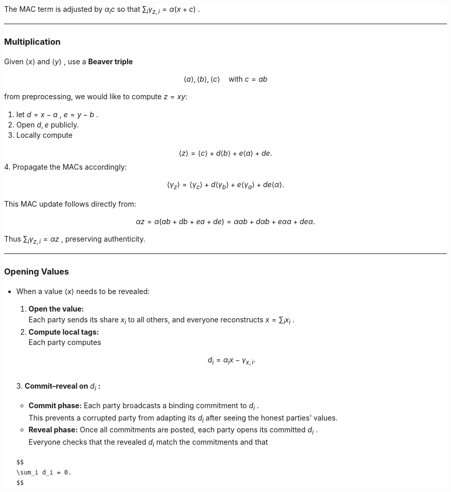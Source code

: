 The MAC term is adjusted by $\alpha_i c$ so that $\sum_i \gamma_{z,i} = \alpha(x+c)$ .  
  
---
### Multiplication
  
Given $\langle x \rangle$ and $\langle y \rangle$ , use a **Beaver triple**  

$$
\langle a \rangle, \langle b \rangle, \langle c \rangle \quad \text{with } c = a b
$$  

from preprocessing, we would like to compute $z = x y$:

1. let $d = x - a$ , $e = y - b$ .
2. Open $d, e$ publicly.
3. Locally compute  
  
$$
\langle z \rangle = \langle c \rangle + d \langle b \rangle + e \langle a \rangle + de.
$$
4. Propagate the MACs accordingly:  
  
$$
\langle \gamma_z \rangle = \langle \gamma_c \rangle + d \langle \gamma_b \rangle + e \langle \gamma_a \rangle + de \langle \alpha \rangle.
$$  

This MAC update follows directly from:  
  
$$
\alpha z = \alpha(ab + db + ea + de) = \alpha ab + d\alpha b + e\alpha a + de\alpha.
$$  
  
Thus $\sum_i \gamma_{z,i} = \alpha z$ , preserving authenticity.

---

### Opening Values
  
- When a value $\langle x \rangle$ needs to be revealed:  
  1. **Open the value:**  
    Each party sends its share $x_i$ to all others, and everyone reconstructs $x = \sum_i x_i$ .  
  2. **Compute local tags:**  
    Each party computes  
    
    $$
    d_i = \alpha_i x - \gamma_{x,i}.
    $$  
  3. **Commit–reveal on** $d_i$ **:**
     - **Commit phase:** Each party broadcasts a binding commitment to $d_i$ .  
      This prevents a corrupted party from adapting its $d_i$ after seeing the honest parties’ values.  
     - **Reveal phase:** Once all commitments are posted, each party opens its committed $d_i$ .  
      Everyone checks that the revealed $d_i$ match the commitments and that  
        
      $$
      \sum_i d_i = 0.
      $$  
        